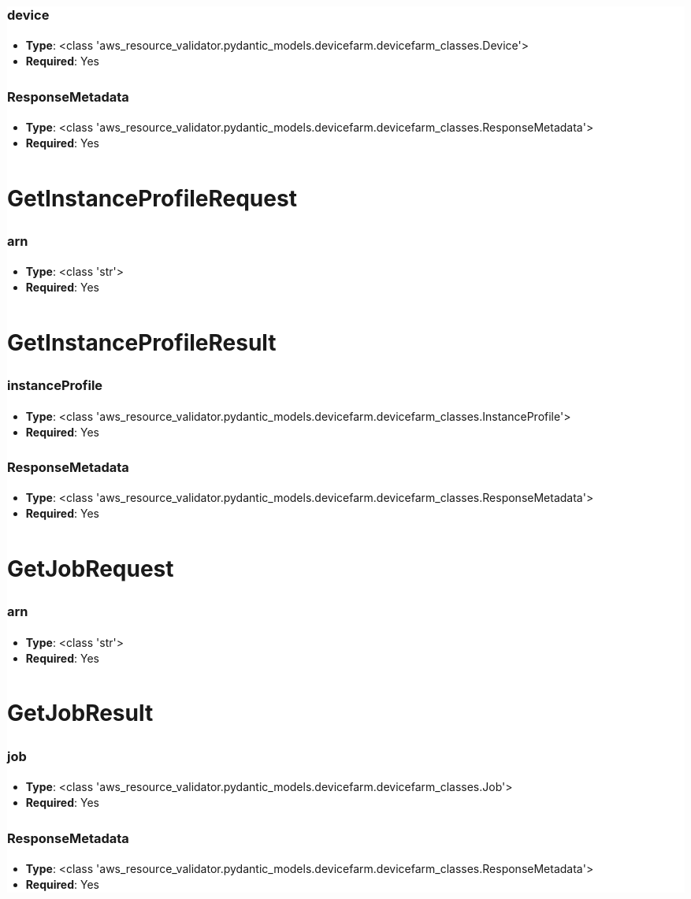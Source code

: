### device
- **Type**: <class 'aws_resource_validator.pydantic_models.devicefarm.devicefarm_classes.Device'>
- **Required**: Yes

### ResponseMetadata
- **Type**: <class 'aws_resource_validator.pydantic_models.devicefarm.devicefarm_classes.ResponseMetadata'>
- **Required**: Yes


# GetInstanceProfileRequest

### arn
- **Type**: <class 'str'>
- **Required**: Yes


# GetInstanceProfileResult

### instanceProfile
- **Type**: <class 'aws_resource_validator.pydantic_models.devicefarm.devicefarm_classes.InstanceProfile'>
- **Required**: Yes

### ResponseMetadata
- **Type**: <class 'aws_resource_validator.pydantic_models.devicefarm.devicefarm_classes.ResponseMetadata'>
- **Required**: Yes


# GetJobRequest

### arn
- **Type**: <class 'str'>
- **Required**: Yes


# GetJobResult

### job
- **Type**: <class 'aws_resource_validator.pydantic_models.devicefarm.devicefarm_classes.Job'>
- **Required**: Yes

### ResponseMetadata
- **Type**: <class 'aws_resource_validator.pydantic_models.devicefarm.devicefarm_classes.ResponseMetadata'>
- **Required**: Yes
